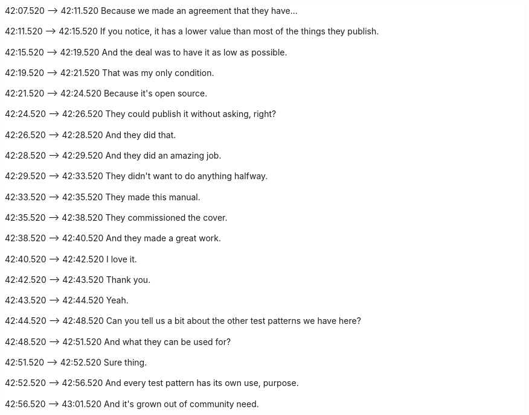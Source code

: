 42:07.520 --> 42:11.520
Because we made an agreement that they have...

42:11.520 --> 42:15.520
If you notice, it has a lower value than most of the things they publish.

42:15.520 --> 42:19.520
And the deal was to have it as low as possible.

42:19.520 --> 42:21.520
That was my only condition.

42:21.520 --> 42:24.520
Because it's open source.

42:24.520 --> 42:26.520
They could publish it without asking, right?

42:26.520 --> 42:28.520
And they did that.

42:28.520 --> 42:29.520
And they did an amazing job.

42:29.520 --> 42:33.520
They didn't want to do anything halfway.

42:33.520 --> 42:35.520
They made this manual.

42:35.520 --> 42:38.520
They commissioned the cover.

42:38.520 --> 42:40.520
And they made a great work.

42:40.520 --> 42:42.520
I love it.

42:42.520 --> 42:43.520
Thank you.

42:43.520 --> 42:44.520
Yeah.

42:44.520 --> 42:48.520
Can you tell us a bit about the other test patterns we have here?

42:48.520 --> 42:51.520
And what they can be used for?

42:51.520 --> 42:52.520
Sure thing.

42:52.520 --> 42:56.520
And every test pattern has its own use, purpose.

42:56.520 --> 43:01.520
And it's grown out of community need.
